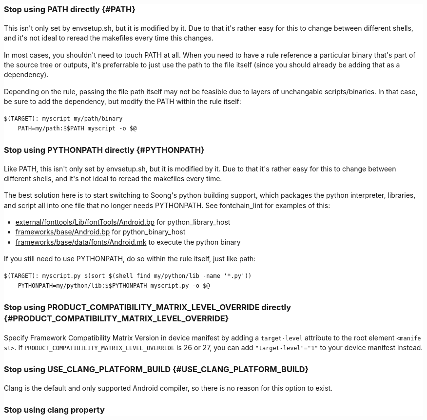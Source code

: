 ### Stop using PATH directly  {#PATH}

This isn't only set by envsetup.sh, but it is modified by it. Due to that it's
rather easy for this to change between different shells, and it's not ideal to
reread the makefiles every time this changes.

In most cases, you shouldn't need to touch PATH at all. When you need to have a
rule reference a particular binary that's part of the source tree or outputs,
it's preferrable to just use the path to the file itself (since you should
already be adding that as a dependency).

Depending on the rule, passing the file path itself may not be feasible due to
layers of unchangable scripts/binaries. In that case, be sure to add the
dependency, but modify the PATH within the rule itself:

``` make
$(TARGET): myscript my/path/binary
	PATH=my/path:$$PATH myscript -o $@
```

### Stop using PYTHONPATH directly  {#PYTHONPATH}

Like PATH, this isn't only set by envsetup.sh, but it is modified by it. Due to
that it's rather easy for this to change between different shells, and it's not
ideal to reread the makefiles every time.

The best solution here is to start switching to Soong's python building support,
which packages the python interpreter, libraries, and script all into one file
that no longer needs PYTHONPATH. See fontchain_lint for examples of this:

* [external/fonttools/Lib/fontTools/Android.bp] for python_library_host
* [frameworks/base/Android.bp] for python_binary_host
* [frameworks/base/data/fonts/Android.mk] to execute the python binary

If you still need to use PYTHONPATH, do so within the rule itself, just like
path:

``` make
$(TARGET): myscript.py $(sort $(shell find my/python/lib -name '*.py'))
	PYTHONPATH=my/python/lib:$$PYTHONPATH myscript.py -o $@
```
### Stop using PRODUCT_COMPATIBILITY_MATRIX_LEVEL_OVERRIDE directly {#PRODUCT_COMPATIBILITY_MATRIX_LEVEL_OVERRIDE}

Specify Framework Compatibility Matrix Version in device manifest by adding a `target-level`
attribute to the root element `<manifest>`. If `PRODUCT_COMPATIBILITY_MATRIX_LEVEL_OVERRIDE`
is 26 or 27, you can add `"target-level"="1"` to your device manifest instead.

### Stop using USE_CLANG_PLATFORM_BUILD {#USE_CLANG_PLATFORM_BUILD}

Clang is the default and only supported Android compiler, so there is no reason
for this option to exist.

### Stop using clang property


[device/google/crosshatch/bootctrl/Android.bp]: https://android.googlesource.com/device/google/crosshatch/+/master/bootctrl/Android.bp
[device/google/crosshatch/device.mk]: https://android.googlesource.com/device/google/crosshatch/+/master/device.mk
[build/soong/Changes.md]: https://android.googlesource.com/platform/build/soong/+/master/Changes.md
[build/soong/docs/best_practices.md#headers]: https://android.googlesource.com/platform/build/soong/+/master/docs/best_practices.md#headers
[external/fonttools/Lib/fontTools/Android.bp]: https://android.googlesource.com/platform/external/fonttools/+/master/Lib/fontTools/Android.bp
[frameworks/base/Android.bp]: https://android.googlesource.com/platform/frameworks/base/+/master/Android.bp
[frameworks/base/data/fonts/Android.mk]: https://android.googlesource.com/platform/frameworks/base/+/master/data/fonts/Android.mk
[hardware/interfaces/health/1.0/README.md]: https://android.googlesource.com/platform/hardware/interfaces/+/master/health/1.0/README.md
[hardware/interfaces/health/2.1/README.md]: https://android.googlesource.com/platform/hardware/interfaces/+/master/health/2.1/README.md
